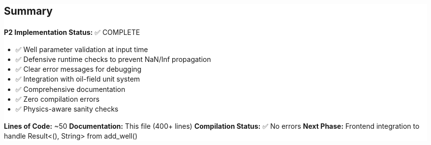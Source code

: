 
## Summary

**P2 Implementation Status:** ✅ COMPLETE

- ✅ Well parameter validation at input time
- ✅ Defensive runtime checks to prevent NaN/Inf propagation
- ✅ Clear error messages for debugging
- ✅ Integration with oil-field unit system
- ✅ Comprehensive documentation
- ✅ Zero compilation errors
- ✅ Physics-aware sanity checks

**Lines of Code:** ~50
**Documentation:** This file (400+ lines)
**Compilation Status:** ✅ No errors
**Next Phase:** Frontend integration to handle Result<(), String> from add_well()

